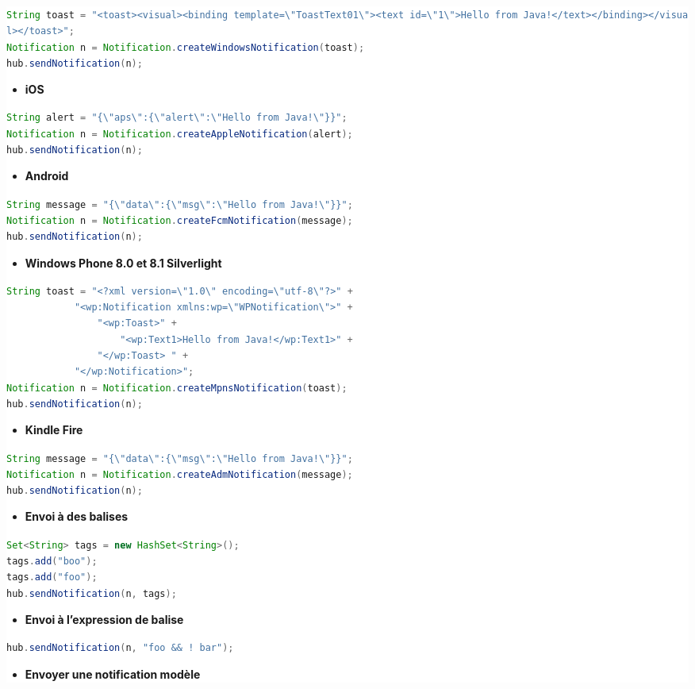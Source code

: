 ```java
String toast = "<toast><visual><binding template=\"ToastText01\"><text id=\"1\">Hello from Java!</text></binding></visual></toast>";
Notification n = Notification.createWindowsNotification(toast);
hub.sendNotification(n);
```

* **iOS**

```java
String alert = "{\"aps\":{\"alert\":\"Hello from Java!\"}}";
Notification n = Notification.createAppleNotification(alert);
hub.sendNotification(n);
```

* **Android**

```java
String message = "{\"data\":{\"msg\":\"Hello from Java!\"}}";
Notification n = Notification.createFcmNotification(message);
hub.sendNotification(n);
```

* **Windows Phone 8.0 et 8.1 Silverlight**

```java
String toast = "<?xml version=\"1.0\" encoding=\"utf-8\"?>" +
            "<wp:Notification xmlns:wp=\"WPNotification\">" +
                "<wp:Toast>" +
                    "<wp:Text1>Hello from Java!</wp:Text1>" +
                "</wp:Toast> " +
            "</wp:Notification>";
Notification n = Notification.createMpnsNotification(toast);
hub.sendNotification(n);
```

* **Kindle Fire**

```java
String message = "{\"data\":{\"msg\":\"Hello from Java!\"}}";
Notification n = Notification.createAdmNotification(message);
hub.sendNotification(n);
```

* **Envoi à des balises**
  
```java
Set<String> tags = new HashSet<String>();
tags.add("boo");
tags.add("foo");
hub.sendNotification(n, tags);
```

* **Envoi à l’expression de balise**

```java
hub.sendNotification(n, "foo && ! bar");
```

* **Envoyer une notification modèle**
